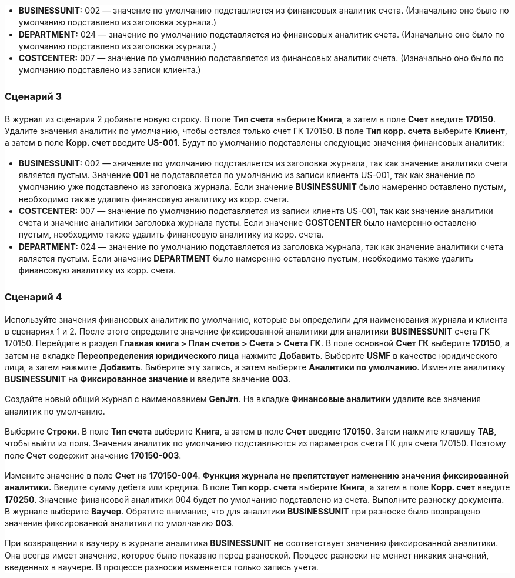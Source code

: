- **BUSINESSUNIT:** 002 — значение по умолчанию подставляется из финансовых аналитик счета. (Изначально оно было по умолчанию подставлено из заголовка журнала.)
- **DEPARTMENT:** 024 — значение по умолчанию подставляется из финансовых аналитик счета. (Изначально оно было по умолчанию подставлено из заголовка журнала.)
- **COSTCENTER:** 007 — значение по умолчанию подставляется из финансовых аналитик счета. (Изначально оно было по умолчанию подставлено из записи клиента.)

### <a name="scenario-3"></a>Сценарий 3

В журнал из сценария 2 добавьте новую строку. В поле **Тип счета** выберите **Книга**, а затем в поле **Счет** введите **170150**. Удалите значения аналитик по умолчанию, чтобы остался только счет ГК 170150. В поле **Тип корр. счета** выберите **Клиент**, а затем в поле **Корр. счет** введите **US-001**. Будут по умолчанию подставлены следующие значения финансовых аналитик:

- **BUSINESSUNIT:** 002 — значение по умолчанию подставляется из заголовка журнала, так как значение аналитики счета является пустым. Значение **001** не подставляется по умолчанию из записи клиента US-001, так как значение по умолчанию уже подставлено из заголовка журнала. Если значение **BUSINESSUNIT** было намеренно оставлено пустым, необходимо также удалить финансовую аналитику из корр. счета.
- **COSTCENTER:** 007 — значение по умолчанию подставляется из записи клиента US-001, так как значение аналитики счета и значение аналитики заголовка журнала пусты. Если значение **COSTCENTER** было намеренно оставлено пустым, необходимо также удалить финансовую аналитику из корр. счета.
- **DEPARTMENT:** 024 — значение по умолчанию подставляется из заголовка журнала, так как значение аналитики счета является пустым. Если значение **DEPARTMENT** было намеренно оставлено пустым, необходимо также удалить финансовую аналитику из корр. счета.

### <a name="scenario-4"></a>Сценарий 4

Используйте значения финансовых аналитик по умолчанию, которые вы определили для наименования журнала и клиента в сценариях 1 и 2. После этого определите значение фиксированной аналитики для аналитики **BUSINESSUNIT** счета ГК 170150. Перейдите в раздел **Главная книга \> План счетов \> Счета \> Счета ГК**. В поле основной **Счет ГК** выберите **170150**, а затем на вкладке **Переопределения юридического лица** нажмите **Добавить**. Выберите **USMF** в качестве юридического лица, а затем нажмите **Добавить**. Выберите эту запись, а затем выберите **Аналитики по умолчанию**. Измените аналитику **BUSINESSUNIT** на **Фиксированное значение** и введите значение **003**.

Создайте новый общий журнал с наименованием **GenJrn**. На вкладке **Финансовые аналитики** удалите все значения аналитик по умолчанию.

Выберите **Строки**. В поле **Тип счета** выберите **Книга**, а затем в поле **Счет** введите **170150**. Затем нажмите клавишу **TAB**, чтобы выйти из поля. Значения аналитик по умолчанию подставляются из параметров счета ГК для счета 170150. Поэтому поле **Счет** содержит значение **170150-003**.

Измените значение в поле **Счет** на **170150-004**. **Функция журнала не препятствует изменению значения фиксированной аналитики.** Введите сумму дебета или кредита. В поле **Тип корр. счета** выберите **Книга**, а затем в поле **Корр. счет** введите **170250**. Значение финансовой аналитики 004 будет по умолчанию подставлено из счета. Выполните разноску документа. В журнале выберите **Ваучер**. Обратите внимание, что для аналитики **BUSINESSUNIT** при разноске было возвращено значение фиксированной аналитики по умолчанию **003**.

При возвращении к ваучеру в журнале аналитика **BUSINESSUNIT** **не** соответствует значению фиксированной аналитики. Она всегда имеет значение, которое было показано перед разноской. Процесс разноски не меняет никаких значений, введенных в ваучере. В процессе разноски изменяется только запись учета.
